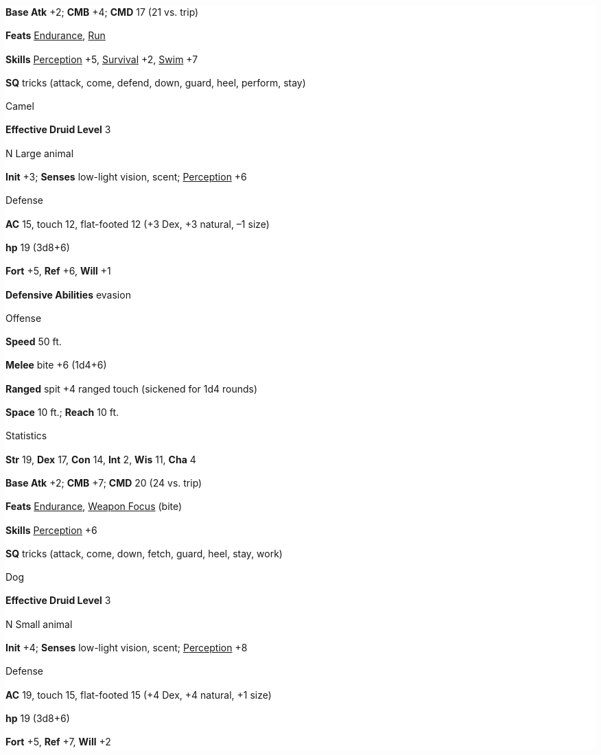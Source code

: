 **Base Atk** +2; **CMB** +4; **CMD** 17 (21 vs. trip)

**Feats** [Endurance](feats.md#_endurance), [Run](feats.md#_run)

**Skills** [Perception](skills/perception.md#_perception) +5, [Survival](skills/survival.md#_survival) +2, [Swim](skills/swim.md#_swim) +7

**SQ** tricks (attack, come, defend, down, guard, heel, perform, stay)

Camel

**Effective Druid Level** 3

N Large animal

**Init** +3; **Senses** low-light vision, scent; [Perception](skills/perception.md#_perception) +6

Defense

**AC** 15, touch 12, flat-footed 12 (+3 Dex, +3 natural, –1 size)

**hp** 19 (3d8+6)

**Fort** +5, **Ref** +6, **Will** +1

**Defensive Abilities** evasion

Offense

**Speed** 50 ft.

**Melee** bite +6 (1d4+6)

**Ranged** spit +4 ranged touch (sickened for 1d4 rounds)

**Space** 10 ft.; **Reach** 10 ft.

Statistics

**Str** 19, **Dex** 17, **Con** 14, **Int** 2, **Wis** 11, **Cha** 4

**Base Atk** +2; **CMB** +7; **CMD** 20 (24 vs. trip)

**Feats** [Endurance](feats.md#_endurance), [Weapon Focus](feats.md#_weapon-focus) (bite)

**Skills** [Perception](skills/perception.md#_perception) +6

**SQ** tricks (attack, come, down, fetch, guard, heel, stay, work)

Dog

**Effective Druid Level** 3

N Small animal

**Init** +4; **Senses** low-light vision, scent; [Perception](skills/perception.md#_perception) +8

Defense

**AC** 19, touch 15, flat-footed 15 (+4 Dex, +4 natural, +1 size)

**hp** 19 (3d8+6)

**Fort** +5, **Ref** +7, **Will** +2

